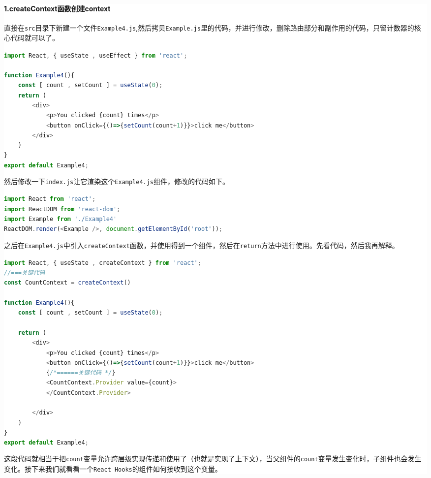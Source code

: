 #### 1.createContext函数创建context

直接在`src`目录下新建一个文件`Example4.js`,然后拷贝`Example.js`里的代码，并进行修改，删除路由部分和副作用的代码，只留计数器的核心代码就可以了。

```js
import React, { useState , useEffect } from 'react';

function Example4(){
    const [ count , setCount ] = useState(0);
    return (
        <div>
            <p>You clicked {count} times</p>
            <button onClick={()=>{setCount(count+1)}}>click me</button>
        </div>
    )
}
export default Example4;
```

然后修改一下`index.js`让它渲染这个`Example4.js`组件，修改的代码如下。

```js
import React from 'react';
import ReactDOM from 'react-dom';
import Example from './Example4'
ReactDOM.render(<Example />, document.getElementById('root'));
```

之后在`Example4.js`中引入`createContext`函数，并使用得到一个组件，然后在`return`方法中进行使用。先看代码，然后我再解释。

```js
import React, { useState , createContext } from 'react';
//===关键代码
const CountContext = createContext()

function Example4(){
    const [ count , setCount ] = useState(0);

    return (
        <div>
            <p>You clicked {count} times</p>
            <button onClick={()=>{setCount(count+1)}}>click me</button>
            {/*======关键代码 */}
            <CountContext.Provider value={count}>
            </CountContext.Provider>

        </div>
    )
}
export default Example4;
```

这段代码就相当于把`count`变量允许跨层级实现传递和使用了（也就是实现了上下文），当父组件的`count`变量发生变化时，子组件也会发生变化。接下来我们就看看一个`React Hooks`的组件如何接收到这个变量。

